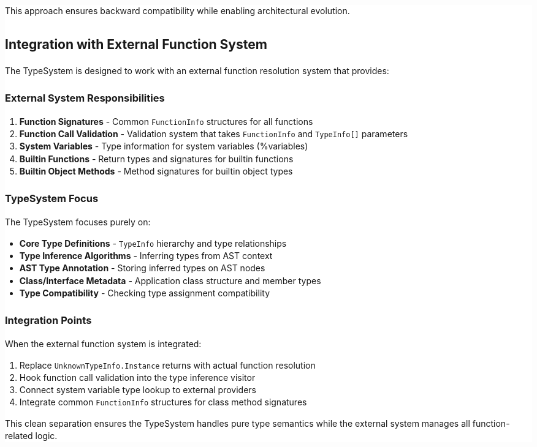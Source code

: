 This approach ensures backward compatibility while enabling architectural evolution.

## Integration with External Function System

The TypeSystem is designed to work with an external function resolution system that provides:

### External System Responsibilities
1. **Function Signatures** - Common `FunctionInfo` structures for all functions
2. **Function Call Validation** - Validation system that takes `FunctionInfo` and `TypeInfo[]` parameters
3. **System Variables** - Type information for system variables (%variables)
4. **Builtin Functions** - Return types and signatures for builtin functions
5. **Builtin Object Methods** - Method signatures for builtin object types

### TypeSystem Focus
The TypeSystem focuses purely on:
- **Core Type Definitions** - `TypeInfo` hierarchy and type relationships
- **Type Inference Algorithms** - Inferring types from AST context
- **AST Type Annotation** - Storing inferred types on AST nodes
- **Class/Interface Metadata** - Application class structure and member types
- **Type Compatibility** - Checking type assignment compatibility

### Integration Points
When the external function system is integrated:
1. Replace `UnknownTypeInfo.Instance` returns with actual function resolution
2. Hook function call validation into the type inference visitor
3. Connect system variable type lookup to external providers
4. Integrate common `FunctionInfo` structures for class method signatures

This clean separation ensures the TypeSystem handles pure type semantics while the external system manages all function-related logic.